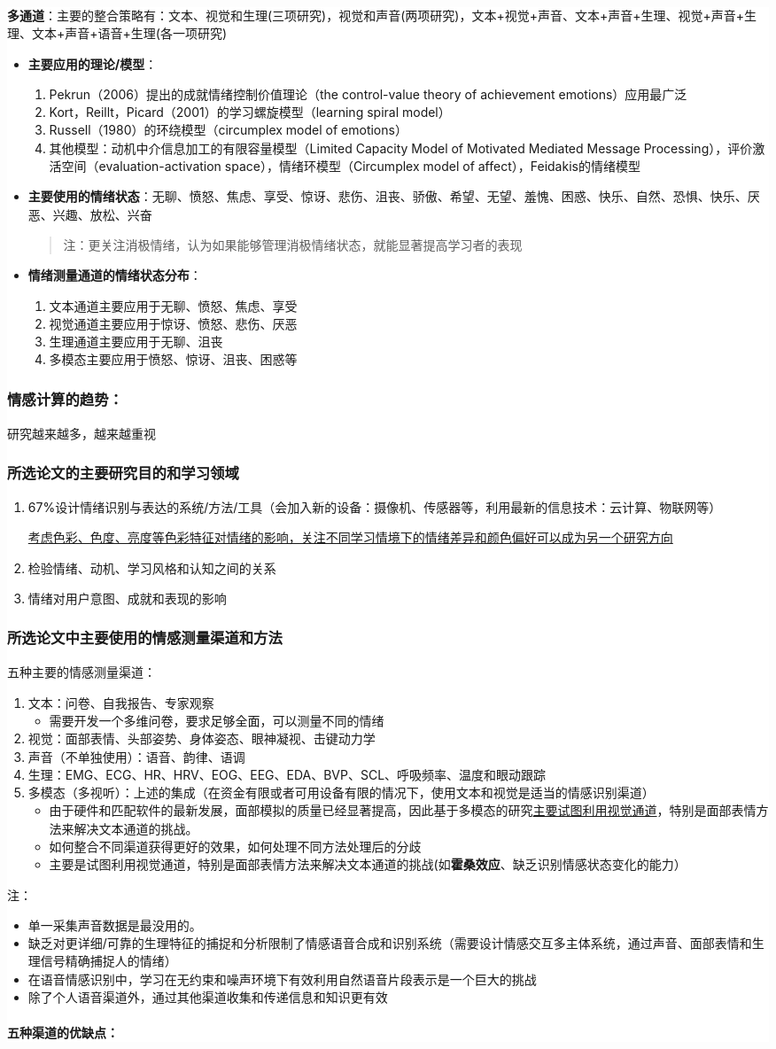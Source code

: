 **多通道**：主要的整合策略有：文本、视觉和生理(三项研究)，视觉和声音(两项研究)，文本+视觉+声音、文本+声音+生理、视觉+声音+生理、文本+声音+语音+生理(各一项研究)

- **主要应用的理论/模型**：

  1. Pekrun（2006）提出的成就情绪控制价值理论（the control-value theory of achievement emotions）应用最广泛
  2. Kort，Reillt，Picard（2001）的学习螺旋模型（learning spiral model）
  3. Russell（1980）的环绕模型（circumplex model of emotions）
  4. 其他模型：动机中介信息加工的有限容量模型（Limited Capacity Model of Motivated Mediated Message Processing），评价激活空间（evaluation-activation space），情绪环模型（Circumplex model of affect），Feidakis的情绪模型

- **主要使用的情绪状态**：无聊、愤怒、焦虑、享受、惊讶、悲伤、沮丧、骄傲、希望、无望、羞愧、困惑、快乐、自然、恐惧、快乐、厌恶、兴趣、放松、兴奋

  > 注：更关注消极情绪，认为如果能够管理消极情绪状态，就能显著提高学习者的表现

- **情绪测量通道的情绪状态分布**：

  1. 文本通道主要应用于无聊、愤怒、焦虑、享受
  2. 视觉通道主要应用于惊讶、愤怒、悲伤、厌恶
  3. 生理通道主要应用于无聊、沮丧
  4. 多模态主要应用于愤怒、惊讶、沮丧、困惑等

### 情感计算的趋势：

研究越来越多，越来越重视

### 所选论文的主要研究目的和学习领域

1. 67%设计情绪识别与表达的系统/方法/工具（会加入新的设备：摄像机、传感器等，利用最新的信息技术：云计算、物联网等）

   <u>考虑色彩、色度、亮度等色彩特征对情绪的影响，关注不同学习情境下的情绪差异和颜色偏好可以成为另一个研究方向</u>

2. 检验情绪、动机、学习风格和认知之间的关系

3. 情绪对用户意图、成就和表现的影响

### 所选论文中主要使用的情感测量渠道和方法

五种主要的情感测量渠道：

1. 文本：问卷、自我报告、专家观察
   - 需要开发一个多维问卷，要求足够全面，可以测量不同的情绪
2. 视觉：面部表情、头部姿势、身体姿态、眼神凝视、击键动力学
3. 声音（不单独使用）：语音、韵律、语调
4. 生理：EMG、ECG、HR、HRV、EOG、EEG、EDA、BVP、SCL、呼吸频率、温度和眼动跟踪
5. 多模态（多视听）：上述的集成（在资金有限或者可用设备有限的情况下，使用文本和视觉是适当的情感识别渠道）
   - 由于硬件和匹配软件的最新发展，面部模拟的质量已经显著提高，因此基于多模态的研究<u>主要试图利用视觉通道</u>，特别是面部表情方法来解决文本通道的挑战。
   - 如何整合不同渠道获得更好的效果，如何处理不同方法处理后的分歧
   - 主要是试图利用视觉通道，特别是面部表情方法来解决文本通道的挑战(如**霍桑效应**、缺乏识别情感状态变化的能力）

注：

- 单一采集声音数据是最没用的。
- 缺乏对更详细/可靠的生理特征的捕捉和分析限制了情感语音合成和识别系统（需要设计情感交互多主体系统，通过声音、面部表情和生理信号精确捕捉人的情绪）
- 在语音情感识别中，学习在无约束和噪声环境下有效利用自然语音片段表示是一个巨大的挑战
- 除了个人语音渠道外，通过其他渠道收集和传递信息和知识更有效

#### 五种渠道的优缺点：
